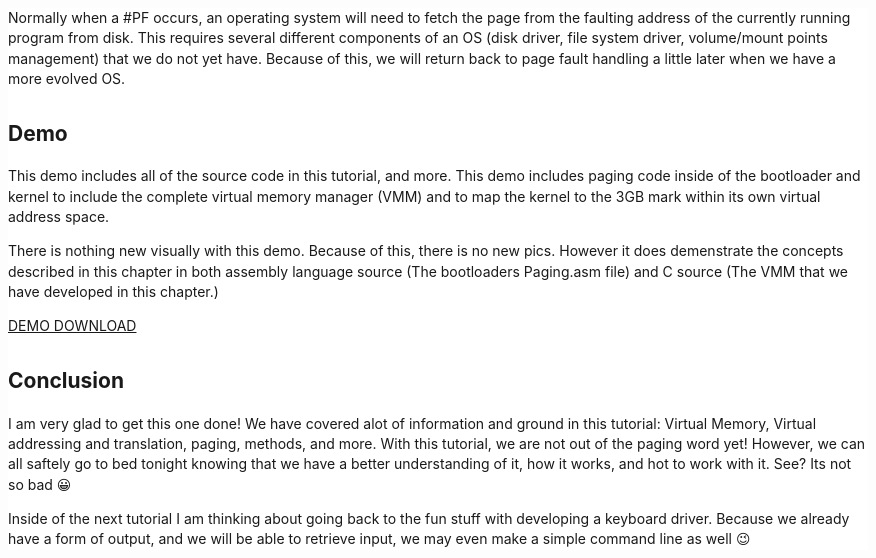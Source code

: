 Normally when a #PF occurs, an operating system will need to fetch the page from the faulting address of the currently running program from disk. This requires several different components of an OS (disk driver, file system driver, volume/mount points management) that we do not yet have. Because of this, we will return back to page fault handling a little later when we have a more evolved OS.

## Demo

This demo includes all of the source code in this tutorial, and more. This demo includes paging code inside of the bootloader and kernel to include the complete virtual memory manager (VMM) and to map the kernel to the 3GB mark within its own virtual address space.

There is nothing new visually with this demo. Because of this, there is no new pics. However it does demenstrate the concepts described in this chapter in both assembly language source (The bootloaders Paging.asm file) and C source (The VMM that we have developed in this chapter.)

[DEMO DOWNLOAD](~/resources/OSDev_tools/Demo12.zip)

## Conclusion

I am very glad to get this one done! We have covered alot of information and ground in this tutorial: Virtual Memory, Virtual addressing and translation, paging, methods, and more. With this tutorial, we are not out of the paging word yet! However, we can all saftely go to bed tonight knowing that we have a better understanding of it, how it works, and hot to work with it. See? Its not so bad 😀

Inside of the next tutorial I am thinking about going back to the fun stuff with developing a keyboard driver. Because we already have a form of output, and we will be able to retrieve input, we may even make a simple command line as well 😉

